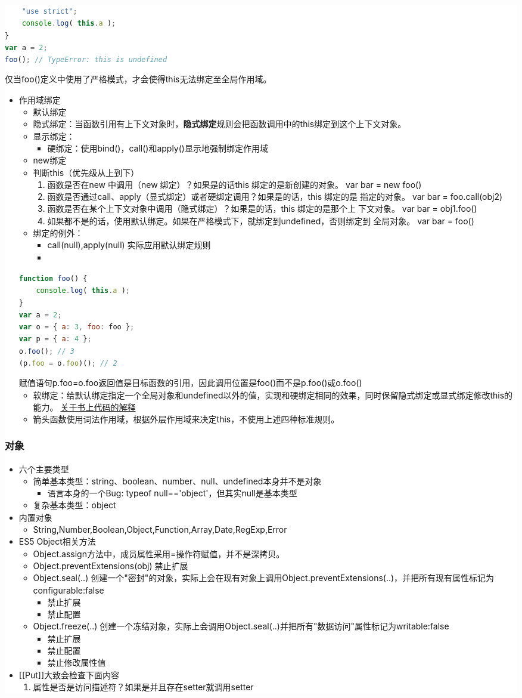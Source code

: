   ```javascript
      "use strict";
      console.log( this.a );
  }
  var a = 2;
  foo(); // TypeError: this is undefined
  ```
  仅当foo()定义中使用了严格模式，才会使得this无法绑定至全局作用域。
- 作用域绑定
  - 默认绑定
  - 隐式绑定：当函数引用有上下文对象时，**隐式绑定**规则会把函数调用中的this绑定到这个上下文对象。
  - 显示绑定：
      - 硬绑定：使用bind()，call()和apply()显示地强制绑定作用域
  - new绑定
  - 判断this（优先级从上到下）
     1. 函数是否在new 中调用（new 绑定）？如果是的话this 绑定的是新创建的对象。
var bar = new foo()
     2. 函数是否通过call、apply（显式绑定）或者硬绑定调用？如果是的话，this 绑定的是
指定的对象。
var bar = foo.call(obj2)
     3. 函数是否在某个上下文对象中调用（隐式绑定）？如果是的话，this 绑定的是那个上
下文对象。
var bar = obj1.foo()
     4. 如果都不是的话，使用默认绑定。如果在严格模式下，就绑定到undefined，否则绑定到
全局对象。
var bar = foo()
  - 绑定的例外：
    - call(null),apply(null) 实际应用默认绑定规则
    - 
  ```javascript
  function foo() {
      console.log( this.a );
  }
  var a = 2;
  var o = { a: 3, foo: foo };
  var p = { a: 4 };
  o.foo(); // 3
  (p.foo = o.foo)(); // 2
  ```
  赋值语句p.foo=o.foo返回值是目标函数的引用，因此调用位置是foo()而不是p.foo()或o.foo()
  - 软绑定：给默认绑定指定一个全局对象和undefined以外的值，实现和硬绑定相同的效果，同时保留隐式绑定或显式绑定修改this的能力。
  [关于书上代码的解释](https://segmentfault.com/q/1010000006223479)
  - 箭头函数使用词法作用域，根据外层作用域来决定this，不使用上述四种标准规则。
  
### 对象
- 六个主要类型
  - 简单基本类型：string、boolean、number、null、undefined本身并不是对象
      - 语言本身的一个Bug: typeof null=='object'，但其实null是基本类型
  - 复杂基本类型：object
- 内置对象
  - String,Number,Boolean,Object,Function,Array,Date,RegExp,Error
- ES5 Object相关方法
  - Object.assign方法中，成员属性采用=操作符赋值，并不是深拷贝。
  - Object.preventExtensions(obj) 禁止扩展
  - Object.seal(..) 创建一个"密封"的对象，实际上会在现有对象上调用Object.preventExtensions(..)，并把所有现有属性标记为configurable:false
      - 禁止扩展
      - 禁止配置
  - Object.freeze(..) 创建一个冻结对象，实际上会调用Object.seal(..)并把所有"数据访问"属性标记为writable:false
      - 禁止扩展
      - 禁止配置
      - 禁止修改属性值
- [[Put]]大致会检查下面内容
  1. 属性是否是访问描述符？如果是并且存在setter就调用setter